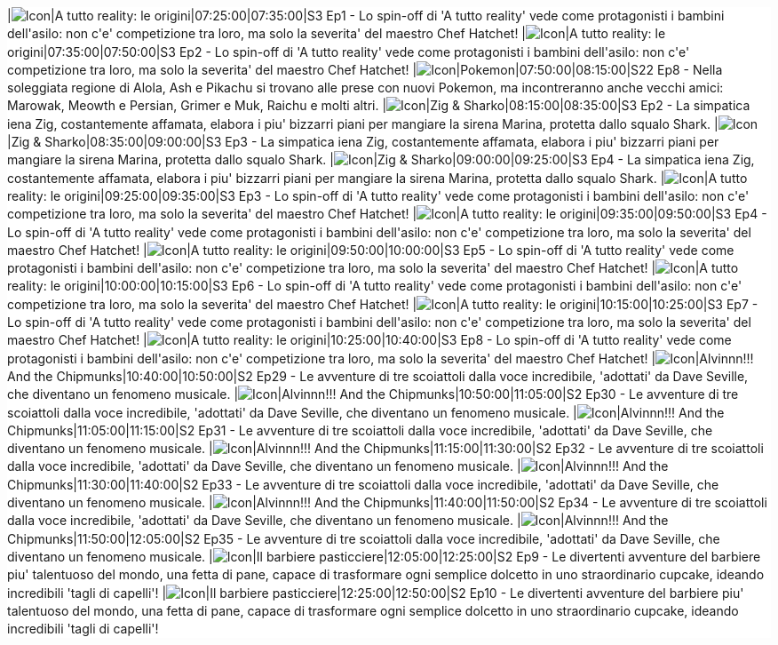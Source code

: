 |![Icon](https://guidatv.sky.it/uuid/kids_cover_l4Al8lvJi.png)|A tutto reality: le origini|07:25:00|07:35:00|S3 Ep1 - Lo spin-off di &#039;A tutto reality&#039; vede come protagonisti i bambini dell&#039;asilo: non c&#039;e&#039; competizione tra loro, ma solo la severita&#039; del maestro Chef Hatchet!
|![Icon](https://guidatv.sky.it/uuid/kids_cover_l4Al8lvJi.png)|A tutto reality: le origini|07:35:00|07:50:00|S3 Ep2 - Lo spin-off di &#039;A tutto reality&#039; vede come protagonisti i bambini dell&#039;asilo: non c&#039;e&#039; competizione tra loro, ma solo la severita&#039; del maestro Chef Hatchet!
|![Icon](https://guidatv.sky.it/uuid/kids_cover_l4Al8lvJi.png)|Pokemon|07:50:00|08:15:00|S22 Ep8 - Nella soleggiata regione di Alola, Ash e Pikachu si trovano alle prese con nuovi Pokemon, ma incontreranno anche vecchi amici: Marowak, Meowth e Persian, Grimer e Muk, Raichu e molti altri.
|![Icon](https://guidatv.sky.it/uuid/kids_cover_l4Al8lvJi.png)|Zig &amp; Sharko|08:15:00|08:35:00|S3 Ep2 - La simpatica iena Zig, costantemente affamata, elabora i piu&#039; bizzarri piani per mangiare la sirena Marina, protetta dallo squalo Shark.
|![Icon](https://guidatv.sky.it/uuid/kids_cover_l4Al8lvJi.png)|Zig &amp; Sharko|08:35:00|09:00:00|S3 Ep3 - La simpatica iena Zig, costantemente affamata, elabora i piu&#039; bizzarri piani per mangiare la sirena Marina, protetta dallo squalo Shark.
|![Icon](https://guidatv.sky.it/uuid/kids_cover_l4Al8lvJi.png)|Zig &amp; Sharko|09:00:00|09:25:00|S3 Ep4 - La simpatica iena Zig, costantemente affamata, elabora i piu&#039; bizzarri piani per mangiare la sirena Marina, protetta dallo squalo Shark.
|![Icon](https://guidatv.sky.it/uuid/kids_cover_l4Al8lvJi.png)|A tutto reality: le origini|09:25:00|09:35:00|S3 Ep3 - Lo spin-off di &#039;A tutto reality&#039; vede come protagonisti i bambini dell&#039;asilo: non c&#039;e&#039; competizione tra loro, ma solo la severita&#039; del maestro Chef Hatchet!
|![Icon](https://guidatv.sky.it/uuid/kids_cover_l4Al8lvJi.png)|A tutto reality: le origini|09:35:00|09:50:00|S3 Ep4 - Lo spin-off di &#039;A tutto reality&#039; vede come protagonisti i bambini dell&#039;asilo: non c&#039;e&#039; competizione tra loro, ma solo la severita&#039; del maestro Chef Hatchet!
|![Icon](https://guidatv.sky.it/uuid/kids_cover_l4Al8lvJi.png)|A tutto reality: le origini|09:50:00|10:00:00|S3 Ep5 - Lo spin-off di &#039;A tutto reality&#039; vede come protagonisti i bambini dell&#039;asilo: non c&#039;e&#039; competizione tra loro, ma solo la severita&#039; del maestro Chef Hatchet!
|![Icon](https://guidatv.sky.it/uuid/kids_cover_l4Al8lvJi.png)|A tutto reality: le origini|10:00:00|10:15:00|S3 Ep6 - Lo spin-off di &#039;A tutto reality&#039; vede come protagonisti i bambini dell&#039;asilo: non c&#039;e&#039; competizione tra loro, ma solo la severita&#039; del maestro Chef Hatchet!
|![Icon](https://guidatv.sky.it/uuid/kids_cover_l4Al8lvJi.png)|A tutto reality: le origini|10:15:00|10:25:00|S3 Ep7 - Lo spin-off di &#039;A tutto reality&#039; vede come protagonisti i bambini dell&#039;asilo: non c&#039;e&#039; competizione tra loro, ma solo la severita&#039; del maestro Chef Hatchet!
|![Icon](https://guidatv.sky.it/uuid/kids_cover_l4Al8lvJi.png)|A tutto reality: le origini|10:25:00|10:40:00|S3 Ep8 - Lo spin-off di &#039;A tutto reality&#039; vede come protagonisti i bambini dell&#039;asilo: non c&#039;e&#039; competizione tra loro, ma solo la severita&#039; del maestro Chef Hatchet!
|![Icon](https://guidatv.sky.it/uuid/kids_cover_l4Al8lvJi.png)|Alvinnn!!! And the Chipmunks|10:40:00|10:50:00|S2 Ep29 - Le avventure di tre scoiattoli dalla voce incredibile, &#039;adottati&#039; da Dave Seville, che diventano un fenomeno musicale.
|![Icon](https://guidatv.sky.it/uuid/kids_cover_l4Al8lvJi.png)|Alvinnn!!! And the Chipmunks|10:50:00|11:05:00|S2 Ep30 - Le avventure di tre scoiattoli dalla voce incredibile, &#039;adottati&#039; da Dave Seville, che diventano un fenomeno musicale.
|![Icon](https://guidatv.sky.it/uuid/kids_cover_l4Al8lvJi.png)|Alvinnn!!! And the Chipmunks|11:05:00|11:15:00|S2 Ep31 - Le avventure di tre scoiattoli dalla voce incredibile, &#039;adottati&#039; da Dave Seville, che diventano un fenomeno musicale.
|![Icon](https://guidatv.sky.it/uuid/kids_cover_l4Al8lvJi.png)|Alvinnn!!! And the Chipmunks|11:15:00|11:30:00|S2 Ep32 - Le avventure di tre scoiattoli dalla voce incredibile, &#039;adottati&#039; da Dave Seville, che diventano un fenomeno musicale.
|![Icon](https://guidatv.sky.it/uuid/kids_cover_l4Al8lvJi.png)|Alvinnn!!! And the Chipmunks|11:30:00|11:40:00|S2 Ep33 - Le avventure di tre scoiattoli dalla voce incredibile, &#039;adottati&#039; da Dave Seville, che diventano un fenomeno musicale.
|![Icon](https://guidatv.sky.it/uuid/kids_cover_l4Al8lvJi.png)|Alvinnn!!! And the Chipmunks|11:40:00|11:50:00|S2 Ep34 - Le avventure di tre scoiattoli dalla voce incredibile, &#039;adottati&#039; da Dave Seville, che diventano un fenomeno musicale.
|![Icon](https://guidatv.sky.it/uuid/kids_cover_l4Al8lvJi.png)|Alvinnn!!! And the Chipmunks|11:50:00|12:05:00|S2 Ep35 - Le avventure di tre scoiattoli dalla voce incredibile, &#039;adottati&#039; da Dave Seville, che diventano un fenomeno musicale.
|![Icon](https://guidatv.sky.it/uuid/kids_cover_l4Al8lvJi.png)|Il barbiere pasticciere|12:05:00|12:25:00|S2 Ep9 - Le divertenti avventure del barbiere piu&#039; talentuoso del mondo, una fetta di pane, capace di trasformare ogni semplice dolcetto in uno straordinario cupcake, ideando incredibili &#039;tagli di capelli&#039;!
|![Icon](https://guidatv.sky.it/uuid/kids_cover_l4Al8lvJi.png)|Il barbiere pasticciere|12:25:00|12:50:00|S2 Ep10 - Le divertenti avventure del barbiere piu&#039; talentuoso del mondo, una fetta di pane, capace di trasformare ogni semplice dolcetto in uno straordinario cupcake, ideando incredibili &#039;tagli di capelli&#039;!